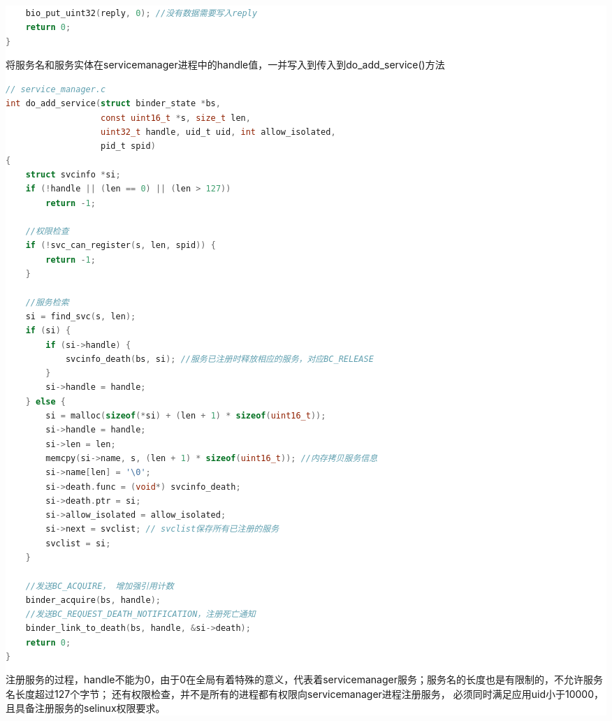 ```c
    bio_put_uint32(reply, 0); //没有数据需要写入reply
    return 0;
}
```

将服务名和服务实体在servicemanager进程中的handle值，一并写入到传入到do_add_service()方法

```c
// service_manager.c
int do_add_service(struct binder_state *bs,
                   const uint16_t *s, size_t len,
                   uint32_t handle, uid_t uid, int allow_isolated,
                   pid_t spid)
{
    struct svcinfo *si;
    if (!handle || (len == 0) || (len > 127))
        return -1;

    //权限检查
    if (!svc_can_register(s, len, spid)) {
        return -1;
    }

    //服务检索
    si = find_svc(s, len);
    if (si) {
        if (si->handle) {
            svcinfo_death(bs, si); //服务已注册时释放相应的服务，对应BC_RELEASE
        }
        si->handle = handle;
    } else {
        si = malloc(sizeof(*si) + (len + 1) * sizeof(uint16_t));
        si->handle = handle;
        si->len = len;
        memcpy(si->name, s, (len + 1) * sizeof(uint16_t)); //内存拷贝服务信息
        si->name[len] = '\0';
        si->death.func = (void*) svcinfo_death;
        si->death.ptr = si;
        si->allow_isolated = allow_isolated;
        si->next = svclist; // svclist保存所有已注册的服务
        svclist = si;
    }

    //发送BC_ACQUIRE， 增加强引用计数
    binder_acquire(bs, handle);
    //发送BC_REQUEST_DEATH_NOTIFICATION，注册死亡通知
    binder_link_to_death(bs, handle, &si->death);
    return 0;
}
```

注册服务的过程，handle不能为0，由于0在全局有着特殊的意义，代表着servicemanager服务；服务名的长度也是有限制的，不允许服务名长度超过127个字节； 还有权限检查，并不是所有的进程都有权限向servicemanager进程注册服务， 必须同时满足应用uid小于10000，且具备注册服务的selinux权限要求。

